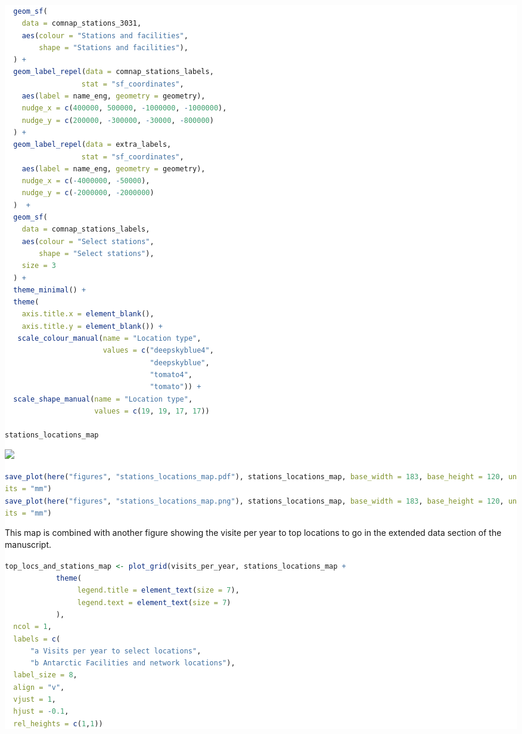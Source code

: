 ``` r
  geom_sf(
    data = comnap_stations_3031,
    aes(colour = "Stations and facilities",
        shape = "Stations and facilities"),
  ) +
  geom_label_repel(data = comnap_stations_labels,
                  stat = "sf_coordinates",
    aes(label = name_eng, geometry = geometry),
    nudge_x = c(400000, 500000, -1000000, -1000000),
    nudge_y = c(200000, -300000, -30000, -800000)
  ) +
  geom_label_repel(data = extra_labels,
                  stat = "sf_coordinates",
    aes(label = name_eng, geometry = geometry),
    nudge_x = c(-4000000, -50000),
    nudge_y = c(-2000000, -2000000)
  )  +
  geom_sf(
    data = comnap_stations_labels,
    aes(colour = "Select stations",
        shape = "Select stations"),
    size = 3
  ) +
  theme_minimal() +
  theme(
    axis.title.x = element_blank(),
    axis.title.y = element_blank()) +
   scale_colour_manual(name = "Location type",
                       values = c("deepskyblue4",
                                  "deepskyblue",
                                  "tomato4",
                                  "tomato")) +
  scale_shape_manual(name = "Location type",
                     values = c(19, 19, 17, 17))

stations_locations_map
```

![](/Users/arlie/Documents/PhD_work/Chapters_thesis_papers/2_Ship_pathway_analysis/pathway_analysis/workflow/7-ManuscriptOutputs_files/figure-gfm/unnamed-chunk-37-1.png)

``` r
save_plot(here("figures", "stations_locations_map.pdf"), stations_locations_map, base_width = 183, base_height = 120, units = "mm")
save_plot(here("figures", "stations_locations_map.png"), stations_locations_map, base_width = 183, base_height = 120, units = "mm")
```

This map is combined with another figure showing the visite per year to
top locations to go in the extended data section of the manuscript.

``` r
top_locs_and_stations_map <- plot_grid(visits_per_year, stations_locations_map +
            theme(
                 legend.title = element_text(size = 7),
                 legend.text = element_text(size = 7)
            ),
  ncol = 1,
  labels = c(
      "a Visits per year to select locations",
      "b Antarctic Facilities and network locations"),
  label_size = 8,
  align = "v",
  vjust = 1,
  hjust = -0.1,
  rel_heights = c(1,1))
```